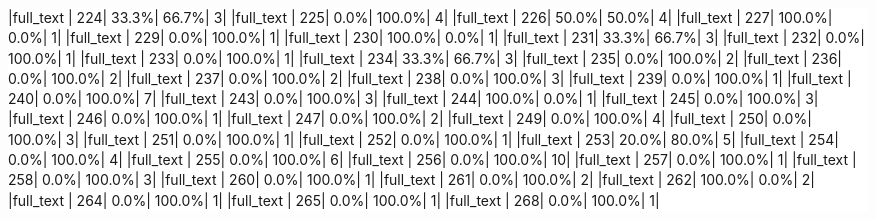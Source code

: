 |full_text  |                            224|                     33.3%|                     66.7%|       3|
|full_text  |                            225|                      0.0%|                    100.0%|       4|
|full_text  |                            226|                     50.0%|                     50.0%|       4|
|full_text  |                            227|                    100.0%|                      0.0%|       1|
|full_text  |                            229|                      0.0%|                    100.0%|       1|
|full_text  |                            230|                    100.0%|                      0.0%|       1|
|full_text  |                            231|                     33.3%|                     66.7%|       3|
|full_text  |                            232|                      0.0%|                    100.0%|       1|
|full_text  |                            233|                      0.0%|                    100.0%|       1|
|full_text  |                            234|                     33.3%|                     66.7%|       3|
|full_text  |                            235|                      0.0%|                    100.0%|       2|
|full_text  |                            236|                      0.0%|                    100.0%|       2|
|full_text  |                            237|                      0.0%|                    100.0%|       2|
|full_text  |                            238|                      0.0%|                    100.0%|       3|
|full_text  |                            239|                      0.0%|                    100.0%|       1|
|full_text  |                            240|                      0.0%|                    100.0%|       7|
|full_text  |                            243|                      0.0%|                    100.0%|       3|
|full_text  |                            244|                    100.0%|                      0.0%|       1|
|full_text  |                            245|                      0.0%|                    100.0%|       3|
|full_text  |                            246|                      0.0%|                    100.0%|       1|
|full_text  |                            247|                      0.0%|                    100.0%|       2|
|full_text  |                            249|                      0.0%|                    100.0%|       4|
|full_text  |                            250|                      0.0%|                    100.0%|       3|
|full_text  |                            251|                      0.0%|                    100.0%|       1|
|full_text  |                            252|                      0.0%|                    100.0%|       1|
|full_text  |                            253|                     20.0%|                     80.0%|       5|
|full_text  |                            254|                      0.0%|                    100.0%|       4|
|full_text  |                            255|                      0.0%|                    100.0%|       6|
|full_text  |                            256|                      0.0%|                    100.0%|      10|
|full_text  |                            257|                      0.0%|                    100.0%|       1|
|full_text  |                            258|                      0.0%|                    100.0%|       3|
|full_text  |                            260|                      0.0%|                    100.0%|       1|
|full_text  |                            261|                      0.0%|                    100.0%|       2|
|full_text  |                            262|                    100.0%|                      0.0%|       2|
|full_text  |                            264|                      0.0%|                    100.0%|       1|
|full_text  |                            265|                      0.0%|                    100.0%|       1|
|full_text  |                            268|                      0.0%|                    100.0%|       1|